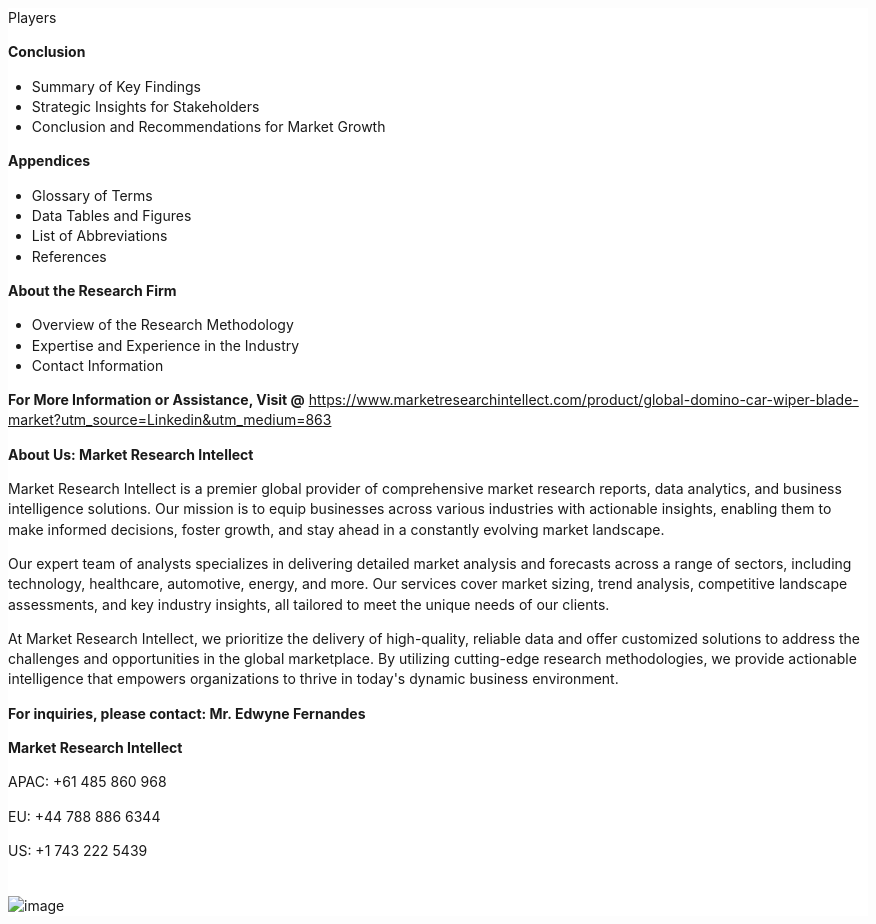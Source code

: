 Players</li></ul><p><strong>Conclusion</strong></p><ul><li>Summary of Key Findings</li><li>Strategic Insights for Stakeholders</li><li>Conclusion and Recommendations for Market Growth</li></ul><p><strong>Appendices</strong></p><ul><li>Glossary of Terms</li><li>Data Tables and Figures</li><li>List of Abbreviations</li><li>References</li></ul><p><strong>About the Research Firm</strong></p><ul><li>Overview of the Research Methodology</li><li>Expertise and Experience in the Industry</li><li>Contact Information</li></ul></div><div class="article-main__content" data-test-id="publishing-text-block"><p><span class="font-[700]"><strong>For More Information or Assistance, Visit @</strong>&nbsp;<a href="https://www.marketresearchintellect.com/product/global-domino-car-wiper-blade-market?utm_source=Linkedin&utm_medium=863">https://www.marketresearchintellect.com/product/global-domino-car-wiper-blade-market?utm_source=Linkedin&utm_medium=863</a></span></p><p><strong>About Us: Market Research Intellect</strong></p><p>Market Research Intellect is a premier global provider of comprehensive market research reports, data analytics, and business intelligence solutions. Our mission is to equip businesses across various industries with actionable insights, enabling them to make informed decisions, foster growth, and stay ahead in a constantly evolving market landscape.</p><p>Our expert team of analysts specializes in delivering detailed market analysis and forecasts across a range of sectors, including technology, healthcare, automotive, energy, and more. Our services cover market sizing, trend analysis, competitive landscape assessments, and key industry insights, all tailored to meet the unique needs of our clients.</p><p>At Market Research Intellect, we prioritize the delivery of high-quality, reliable data and offer customized solutions to address the challenges and opportunities in the global marketplace. By utilizing cutting-edge research methodologies, we provide actionable intelligence that empowers organizations to thrive in today's dynamic business environment.</p><p><strong>For inquiries, please contact: Mr. Edwyne Fernandes</strong></p><p><strong>Market Research Intellect</strong></p><p>APAC: +61 485 860 968</p><p>EU: +44 788 886 6344</p><p>US: +1 743 222 5439</p></div><div class="article-main__content" data-test-id="publishing-text-block">&nbsp;</div>
![image](https://github.com/user-attachments/assets/dcb5366e-40bb-429f-9891-325c5fc24414)
